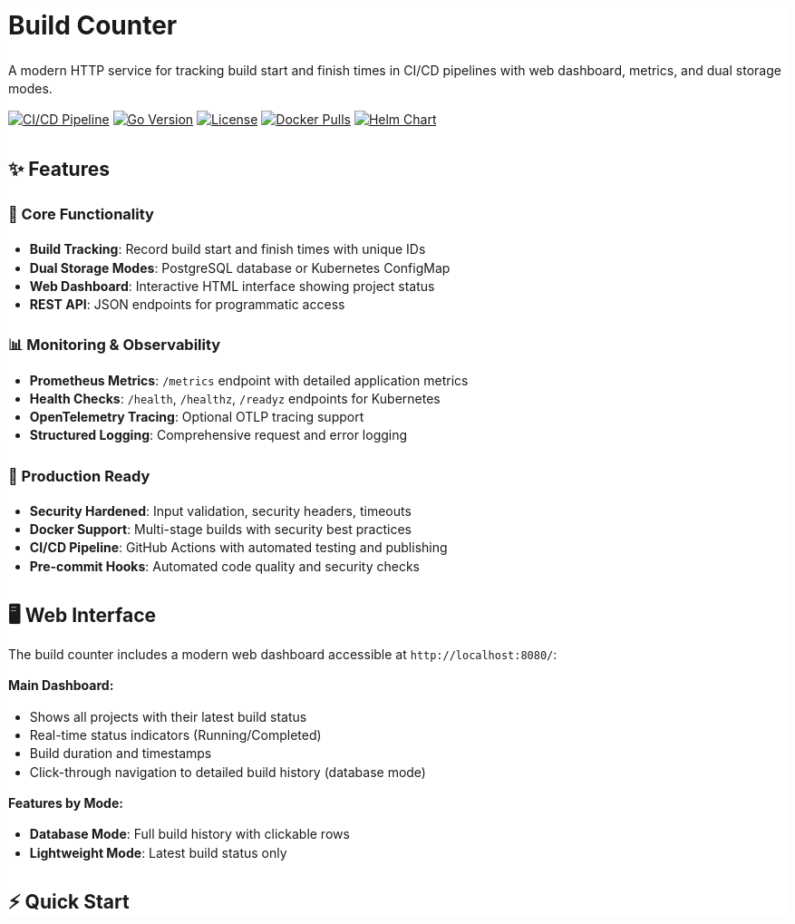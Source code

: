 # Build Counter

A modern HTTP service for tracking build start and finish times in CI/CD pipelines with web dashboard, metrics, and dual storage modes.

[![CI/CD Pipeline](https://github.com/rossigee/build-counter/workflows/CI%2FCD%20Pipeline/badge.svg)](https://github.com/rossigee/build-counter/actions)
[![Go Version](https://img.shields.io/badge/Go-1.24-blue.svg)](https://go.dev)
[![License](https://img.shields.io/badge/License-MIT-green.svg)](LICENSE)
[![Docker Pulls](https://img.shields.io/docker/pulls/rossigee/build-counter)](https://hub.docker.com/r/rossigee/build-counter)
[![Helm Chart](https://img.shields.io/badge/Helm-v3-blue.svg)](https://rossigee.github.io/build-counter)

## ✨ Features

### 🎯 Core Functionality
- **Build Tracking**: Record build start and finish times with unique IDs
- **Dual Storage Modes**: PostgreSQL database or Kubernetes ConfigMap
- **Web Dashboard**: Interactive HTML interface showing project status
- **REST API**: JSON endpoints for programmatic access

### 📊 Monitoring & Observability  
- **Prometheus Metrics**: `/metrics` endpoint with detailed application metrics
- **Health Checks**: `/health`, `/healthz`, `/readyz` endpoints for Kubernetes
- **OpenTelemetry Tracing**: Optional OTLP tracing support
- **Structured Logging**: Comprehensive request and error logging

### 🚀 Production Ready
- **Security Hardened**: Input validation, security headers, timeouts
- **Docker Support**: Multi-stage builds with security best practices
- **CI/CD Pipeline**: GitHub Actions with automated testing and publishing
- **Pre-commit Hooks**: Automated code quality and security checks

## 🖥️ Web Interface

The build counter includes a modern web dashboard accessible at `http://localhost:8080/`:

**Main Dashboard:**
- Shows all projects with their latest build status
- Real-time status indicators (Running/Completed)
- Build duration and timestamps
- Click-through navigation to detailed build history (database mode)

**Features by Mode:**
- **Database Mode**: Full build history with clickable rows
- **Lightweight Mode**: Latest build status only

## ⚡ Quick Start
